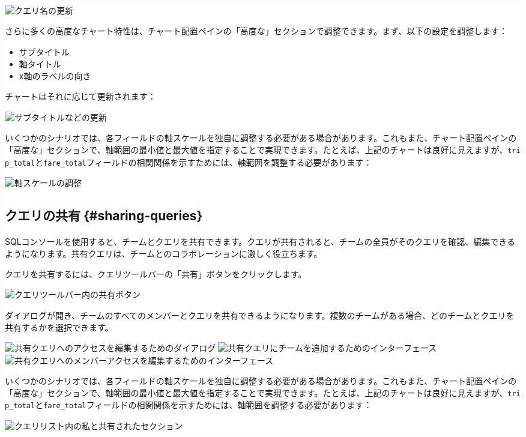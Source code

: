 <Image img={update_query_name} size="lg" border alt="クエリ名の更新"/>

さらに多くの高度なチャート特性は、チャート配置ペインの「高度な」セクションで調整できます。まず、以下の設定を調整します：

- サブタイトル
- 軸タイトル
- x軸のラベルの向き

チャートはそれに応じて更新されます：

<Image img={update_subtitle_etc} size="lg" border alt="サブタイトルなどの更新"/>

いくつかのシナリオでは、各フィールドの軸スケールを独自に調整する必要がある場合があります。これもまた、チャート配置ペインの「高度な」セクションで、軸範囲の最小値と最大値を指定することで実現できます。たとえば、上記のチャートは良好に見えますが、`trip_total`と`fare_total`フィールドの相関関係を示すためには、軸範囲を調整する必要があります：

<Image img={adjust_axis_scale} size="lg" border alt="軸スケールの調整"/>

## クエリの共有 {#sharing-queries}

SQLコンソールを使用すると、チームとクエリを共有できます。クエリが共有されると、チームの全員がそのクエリを確認、編集できるようになります。共有クエリは、チームとのコラボレーションに激しく役立ちます。

クエリを共有するには、クエリツールバーの「共有」ボタンをクリックします。

<Image img={sql_console_share} size="lg" border alt="クエリツールバー内の共有ボタン"/>

ダイアログが開き、チームのすべてのメンバーとクエリを共有できるようになります。複数のチームがある場合、どのチームとクエリを共有するかを選択できます。

<Image img={sql_console_edit_access} size="lg" border alt="共有クエリへのアクセスを編集するためのダイアログ"/>

<Image img={sql_console_add_team} size="lg" border alt="共有クエリにチームを追加するためのインターフェース"/>

<Image img={sql_console_edit_member} size="lg" border alt="共有クエリへのメンバーアクセスを編集するためのインターフェース"/>

いくつかのシナリオでは、各フィールドの軸スケールを独自に調整する必要がある場合があります。これもまた、チャート配置ペインの「高度な」セクションで、軸範囲の最小値と最大値を指定することで実現できます。たとえば、上記のチャートは良好に見えますが、`trip_total`と`fare_total`フィールドの相関関係を示すためには、軸範囲を調整する必要があります：

<Image img={sql_console_access_queries} size="lg" border alt="クエリリスト内の私と共有されたセクション"/>

